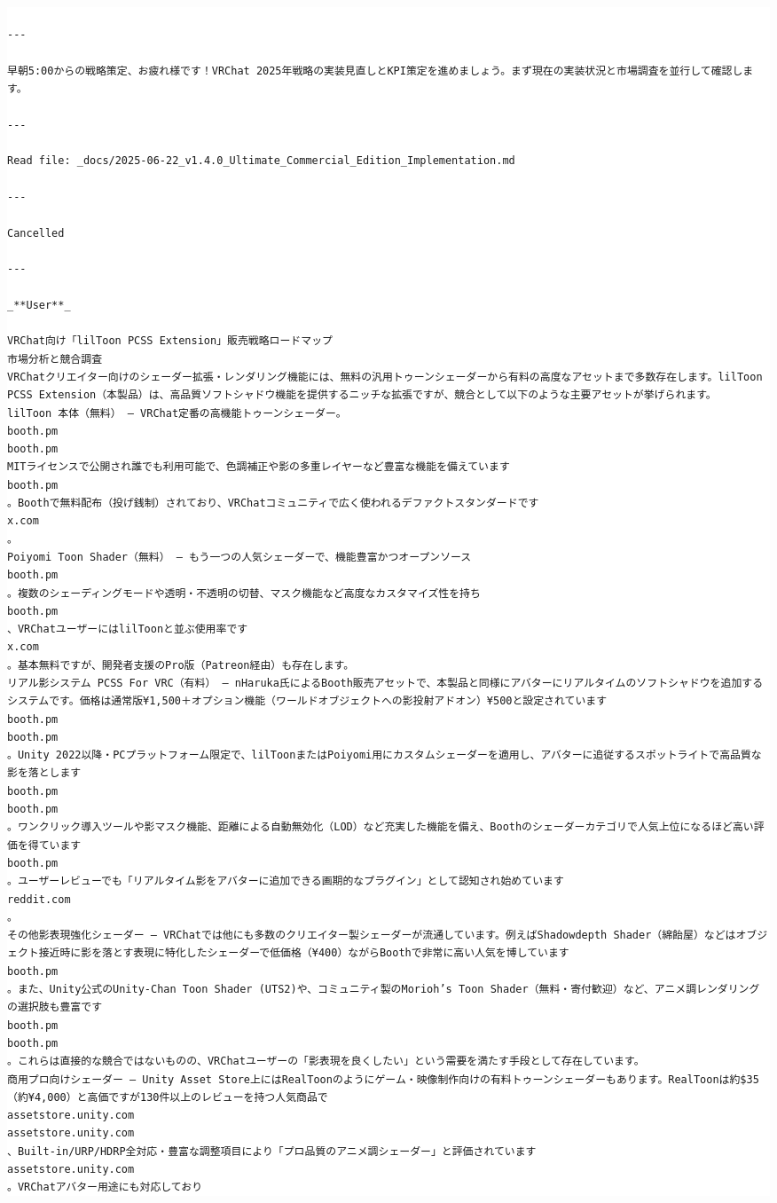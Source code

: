 ```

---

早朝5:00からの戦略策定、お疲れ様です！VRChat 2025年戦略の実装見直しとKPI策定を進めましょう。まず現在の実装状況と市場調査を並行して確認します。

---

Read file: _docs/2025-06-22_v1.4.0_Ultimate_Commercial_Edition_Implementation.md

---

Cancelled

---

_**User**_

VRChat向け「lilToon PCSS Extension」販売戦略ロードマップ
市場分析と競合調査
VRChatクリエイター向けのシェーダー拡張・レンダリング機能には、無料の汎用トゥーンシェーダーから有料の高度なアセットまで多数存在します。lilToon PCSS Extension（本製品）は、高品質ソフトシャドウ機能を提供するニッチな拡張ですが、競合として以下のような主要アセットが挙げられます。
lilToon 本体（無料） – VRChat定番の高機能トゥーンシェーダー。
booth.pm
booth.pm
MITライセンスで公開され誰でも利用可能で、色調補正や影の多重レイヤーなど豊富な機能を備えています
booth.pm
。Boothで無料配布（投げ銭制）されており、VRChatコミュニティで広く使われるデファクトスタンダードです
x.com
。
Poiyomi Toon Shader（無料） – もう一つの人気シェーダーで、機能豊富かつオープンソース
booth.pm
。複数のシェーディングモードや透明・不透明の切替、マスク機能など高度なカスタマイズ性を持ち
booth.pm
、VRChatユーザーにはlilToonと並ぶ使用率です
x.com
。基本無料ですが、開発者支援のPro版（Patreon経由）も存在します。
リアル影システム PCSS For VRC（有料） – nHaruka氏によるBooth販売アセットで、本製品と同様にアバターにリアルタイムのソフトシャドウを追加するシステムです。価格は通常版¥1,500＋オプション機能（ワールドオブジェクトへの影投射アドオン）¥500と設定されています
booth.pm
booth.pm
。Unity 2022以降・PCプラットフォーム限定で、lilToonまたはPoiyomi用にカスタムシェーダーを適用し、アバターに追従するスポットライトで高品質な影を落とします
booth.pm
booth.pm
。ワンクリック導入ツールや影マスク機能、距離による自動無効化（LOD）など充実した機能を備え、Boothのシェーダーカテゴリで人気上位になるほど高い評価を得ています
booth.pm
。ユーザーレビューでも「リアルタイム影をアバターに追加できる画期的なプラグイン」として認知され始めています
reddit.com
。
その他影表現強化シェーダー – VRChatでは他にも多数のクリエイター製シェーダーが流通しています。例えばShadowdepth Shader（綿飴屋）などはオブジェクト接近時に影を落とす表現に特化したシェーダーで低価格（¥400）ながらBoothで非常に高い人気を博しています
booth.pm
。また、Unity公式のUnity-Chan Toon Shader (UTS2)や、コミュニティ製のMorioh’s Toon Shader（無料・寄付歓迎）など、アニメ調レンダリングの選択肢も豊富です
booth.pm
booth.pm
。これらは直接的な競合ではないものの、VRChatユーザーの「影表現を良くしたい」という需要を満たす手段として存在しています。
商用プロ向けシェーダー – Unity Asset Store上にはRealToonのようにゲーム・映像制作向けの有料トゥーンシェーダーもあります。RealToonは約$35（約¥4,000）と高価ですが130件以上のレビューを持つ人気商品で
assetstore.unity.com
assetstore.unity.com
、Built-in/URP/HDRP全対応・豊富な調整項目により「プロ品質のアニメ調シェーダー」と評価されています
assetstore.unity.com
。VRChatアバター用途にも対応しており
```